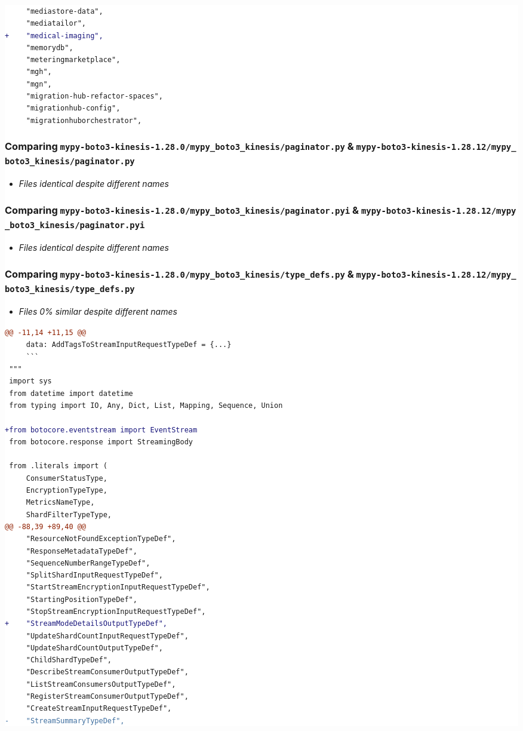 ```diff
     "mediastore-data",
     "mediatailor",
+    "medical-imaging",
     "memorydb",
     "meteringmarketplace",
     "mgh",
     "mgn",
     "migration-hub-refactor-spaces",
     "migrationhub-config",
     "migrationhuborchestrator",
```

### Comparing `mypy-boto3-kinesis-1.28.0/mypy_boto3_kinesis/paginator.py` & `mypy-boto3-kinesis-1.28.12/mypy_boto3_kinesis/paginator.py`

 * *Files identical despite different names*

### Comparing `mypy-boto3-kinesis-1.28.0/mypy_boto3_kinesis/paginator.pyi` & `mypy-boto3-kinesis-1.28.12/mypy_boto3_kinesis/paginator.pyi`

 * *Files identical despite different names*

### Comparing `mypy-boto3-kinesis-1.28.0/mypy_boto3_kinesis/type_defs.py` & `mypy-boto3-kinesis-1.28.12/mypy_boto3_kinesis/type_defs.py`

 * *Files 0% similar despite different names*

```diff
@@ -11,14 +11,15 @@
     data: AddTagsToStreamInputRequestTypeDef = {...}
     ```
 """
 import sys
 from datetime import datetime
 from typing import IO, Any, Dict, List, Mapping, Sequence, Union
 
+from botocore.eventstream import EventStream
 from botocore.response import StreamingBody
 
 from .literals import (
     ConsumerStatusType,
     EncryptionTypeType,
     MetricsNameType,
     ShardFilterTypeType,
@@ -88,39 +89,40 @@
     "ResourceNotFoundExceptionTypeDef",
     "ResponseMetadataTypeDef",
     "SequenceNumberRangeTypeDef",
     "SplitShardInputRequestTypeDef",
     "StartStreamEncryptionInputRequestTypeDef",
     "StartingPositionTypeDef",
     "StopStreamEncryptionInputRequestTypeDef",
+    "StreamModeDetailsOutputTypeDef",
     "UpdateShardCountInputRequestTypeDef",
     "UpdateShardCountOutputTypeDef",
     "ChildShardTypeDef",
     "DescribeStreamConsumerOutputTypeDef",
     "ListStreamConsumersOutputTypeDef",
     "RegisterStreamConsumerOutputTypeDef",
     "CreateStreamInputRequestTypeDef",
-    "StreamSummaryTypeDef",
```